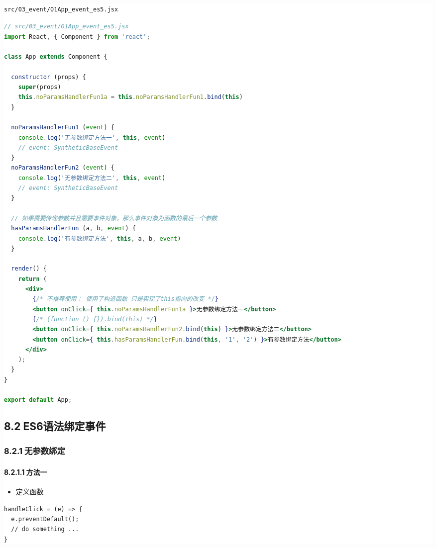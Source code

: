 `src/03_event/01App_event_es5.jsx`

```jsx
// src/03_event/01App_event_es5.jsx
import React, { Component } from 'react';

class App extends Component {

  constructor (props) {
    super(props)
    this.noParamsHandlerFun1a = this.noParamsHandlerFun1.bind(this)
  }

  noParamsHandlerFun1 (event) {
    console.log('无参数绑定方法一', this, event)
    // event: SyntheticBaseEvent 
  }
  noParamsHandlerFun2 (event) {
    console.log('无参数绑定方法二', this, event)
    // event: SyntheticBaseEvent 
  }

  // 如果需要传递参数并且需要事件对象，那么事件对象为函数的最后一个参数
  hasParamsHandlerFun (a, b, event) {
    console.log('有参数绑定方法', this, a, b, event)
  }

  render() {
    return (
      <div>
        {/* 不推荐使用： 使用了构造函数 只是实现了this指向的改变 */}
        <button onClick={ this.noParamsHandlerFun1a }>无参数绑定方法一</button>
        {/* (function () {}).bind(this) */}
        <button onClick={ this.noParamsHandlerFun2.bind(this) }>无参数绑定方法二</button>
        <button onClick={ this.hasParamsHandlerFun.bind(this, '1', '2') }>有参数绑定方法</button>
      </div>
    );
  }
}

export default App;
```

## 8.2 ES6语法绑定事件

### 8.2.1 无参数绑定

#### 8.2.1.1 方法一

* 定义函数

```
handleClick = (e) => {
  e.preventDefault();
  // do something ...
}
```
